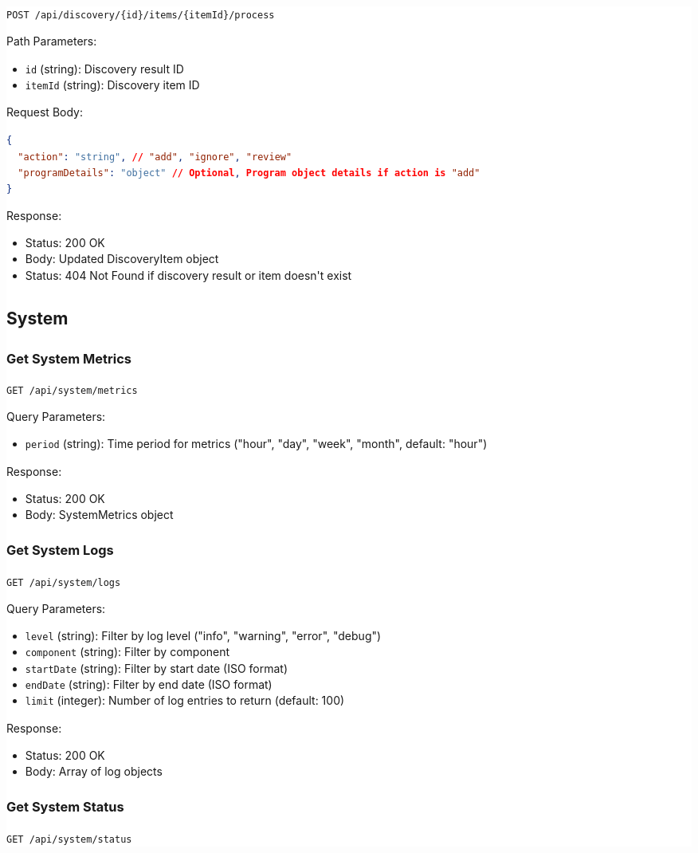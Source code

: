 ```
POST /api/discovery/{id}/items/{itemId}/process
```

Path Parameters:
- `id` (string): Discovery result ID
- `itemId` (string): Discovery item ID

Request Body:
```json
{
  "action": "string", // "add", "ignore", "review"
  "programDetails": "object" // Optional, Program object details if action is "add"
}
```

Response:
- Status: 200 OK
- Body: Updated DiscoveryItem object
- Status: 404 Not Found if discovery result or item doesn't exist

## System

### Get System Metrics

```
GET /api/system/metrics
```

Query Parameters:
- `period` (string): Time period for metrics ("hour", "day", "week", "month", default: "hour")

Response:
- Status: 200 OK
- Body: SystemMetrics object

### Get System Logs

```
GET /api/system/logs
```

Query Parameters:
- `level` (string): Filter by log level ("info", "warning", "error", "debug")
- `component` (string): Filter by component
- `startDate` (string): Filter by start date (ISO format)
- `endDate` (string): Filter by end date (ISO format)
- `limit` (integer): Number of log entries to return (default: 100)

Response:
- Status: 200 OK
- Body: Array of log objects

### Get System Status

```
GET /api/system/status
```
